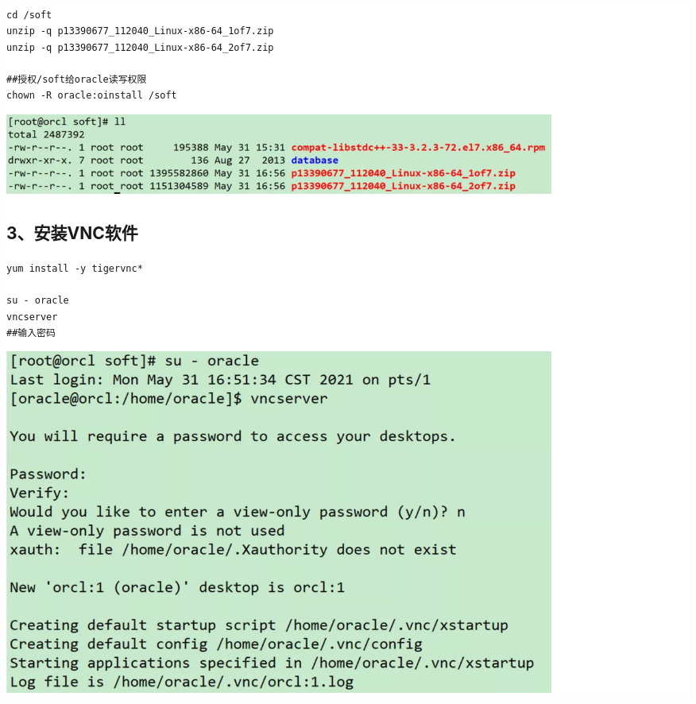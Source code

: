 ```
cd /soft
unzip -q p13390677_112040_Linux-x86-64_1of7.zip
unzip -q p13390677_112040_Linux-x86-64_2of7.zip

##授权/soft给oracle读写权限
chown -R oracle:oinstall /soft
```

<img src="assets/640-164015806762222.webp" alt="Image" style="zoom:67%;" />

## 3、安装VNC软件

```
yum install -y tigervnc*

su - oracle
vncserver
##输入密码
```

<img src="assets/640-164015806762323.webp" alt="Image" style="zoom:67%;" />
